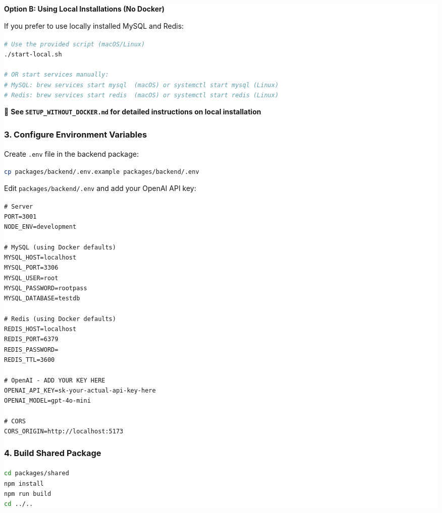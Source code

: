 **Option B: Using Local Installations (No Docker)**

If you prefer to use locally installed MySQL and Redis:

```bash
# Use the provided script (macOS/Linux)
./start-local.sh

# OR start services manually:
# MySQL: brew services start mysql  (macOS) or systemctl start mysql (Linux)
# Redis: brew services start redis  (macOS) or systemctl start redis (Linux)
```

📖 **See `SETUP_WITHOUT_DOCKER.md` for detailed instructions on local installation**

### 3. Configure Environment Variables

Create `.env` file in the backend package:

```bash
cp packages/backend/.env.example packages/backend/.env
```

Edit `packages/backend/.env` and add your OpenAI API key:

```env
# Server
PORT=3001
NODE_ENV=development

# MySQL (using Docker defaults)
MYSQL_HOST=localhost
MYSQL_PORT=3306
MYSQL_USER=root
MYSQL_PASSWORD=rootpass
MYSQL_DATABASE=testdb

# Redis (using Docker defaults)
REDIS_HOST=localhost
REDIS_PORT=6379
REDIS_PASSWORD=
REDIS_TTL=3600

# OpenAI - ADD YOUR KEY HERE
OPENAI_API_KEY=sk-your-actual-api-key-here
OPENAI_MODEL=gpt-4o-mini

# CORS
CORS_ORIGIN=http://localhost:5173
```

### 4. Build Shared Package

```bash
cd packages/shared
npm install
npm run build
cd ../..
```
